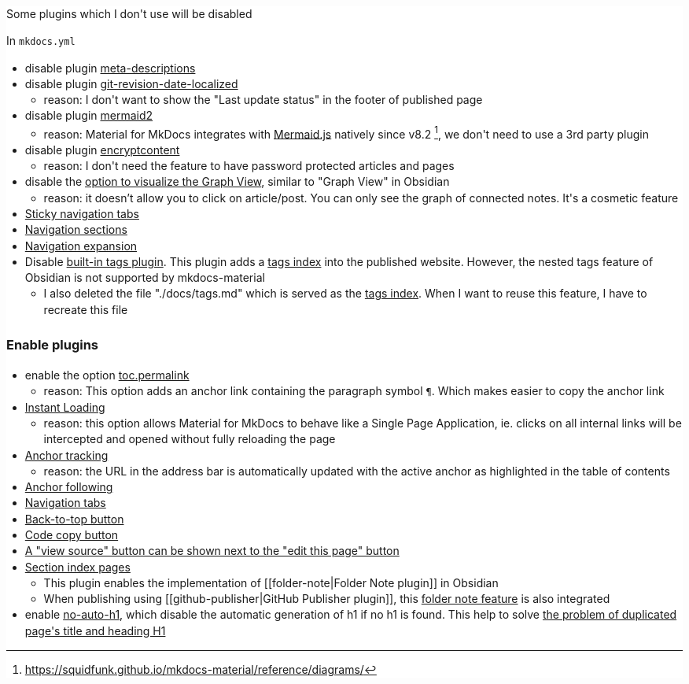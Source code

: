 Some plugins which I don't use will be disabled

In `mkdocs.yml`
- disable plugin [meta-descriptions](https://pypi.org/project/mkdocs-meta-descriptions-plugin/)
- disable plugin [git-revision-date-localized](https://github.com/timvink/mkdocs-git-revision-date-localized-plugin)
    - reason: I don't want to show the "Last update status" in the footer of published page
- disable plugin [mermaid2](https://github.com/fralau/mkdocs-mermaid2-plugin)
    - reason: Material for MkDocs integrates with [Mermaid.js](https://mermaid-js.github.io/mermaid/) natively since v8.2 [^7], we don't need to use a 3rd party plugin
- disable plugin [encryptcontent](https://github.com/unverbuggt/mkdocs-encryptcontent-plugin)
    - reason: I don't need the feature to have password protected articles and pages
- disable the [option to visualize the Graph View](https://obsidian-publisher.netlify.app/advanced%20setup/customization/#graph-view), similar to "Graph View" in Obsidian
    - reason: it doesn’t allow you to click on article/post. You can only see the graph of connected notes. It's a cosmetic feature
- [Sticky navigation tabs](https://squidfunk.github.io/mkdocs-material/setup/setting-up-navigation/#sticky-navigation-tabs)
- [Navigation sections](https://squidfunk.github.io/mkdocs-material/setup/setting-up-navigation/#navigation-sections)
- [Navigation expansion](https://squidfunk.github.io/mkdocs-material/setup/setting-up-navigation/#navigation-expansion)
- Disable [built-in tags plugin](https://squidfunk.github.io/mkdocs-material/setup/setting-up-tags/#+tags.tags_file). This plugin adds a [tags index](https://squidfunk.github.io/mkdocs-material/setup/setting-up-tags/#adding-a-tags-index) into the published website. However, the nested tags feature of Obsidian is not supported by mkdocs-material
    - I also deleted the file "./docs/tags.md" which is served as the [tags index](https://squidfunk.github.io/mkdocs-material/setup/setting-up-tags/#adding-a-tags-index). When I want to reuse this feature, I have to recreate this file

[^7]: <https://squidfunk.github.io/mkdocs-material/reference/diagrams/>

### Enable plugins

- enable the option [toc.permalink](https://squidfunk.github.io/mkdocs-material/setup/extensions/python-markdown/#+toc.permalink)
    - reason: This option adds an anchor link containing the paragraph symbol `¶`. Which makes easier to copy the anchor link
- [Instant Loading](https://squidfunk.github.io/mkdocs-material/setup/setting-up-navigation/#instant-loading)
    - reason: this option allows Material for MkDocs to behave like a Single Page Application, ie. clicks on all internal links will be intercepted and opened without fully reloading the page
- [Anchor tracking](https://squidfunk.github.io/mkdocs-material/setup/setting-up-navigation/#anchor-tracking)
    - reason: the URL in the address bar is automatically updated with the active anchor as highlighted in the table of contents
- [Anchor following](https://squidfunk.github.io/mkdocs-material/setup/setting-up-navigation/#anchor-following)
- [Navigation tabs](https://squidfunk.github.io/mkdocs-material/setup/setting-up-navigation/#navigation-tabs)
- [Back-to-top button](https://squidfunk.github.io/mkdocs-material/setup/setting-up-navigation/#back-to-top-button)
- [Code copy button](https://squidfunk.github.io/mkdocs-material/reference/code-blocks/?h=copy+bu#code-copy-button)
- [A "view source" button can be shown next to the "edit this page" button](https://squidfunk.github.io/mkdocs-material/upgrade/#contentaction)
- [Section index pages](https://squidfunk.github.io/mkdocs-material/setup/setting-up-navigation/#section-index-pages)
    - This plugin enables the implementation of [[folder-note|Folder Note plugin]] in Obsidian
    - When publishing using [[github-publisher|GitHub Publisher plugin]], this [folder note feature](https://obsidian-publisher.netlify.app/github%20publisher/settings/upload/#folder-note) is also integrated
- enable [no-auto-h1](https://github.com/ObsidianPublisher/obsidian-github-publisher/discussions/128#discussioncomment-5473672), which disable the automatic generation of h1 if no h1 is found. This help to solve [the problem of duplicated page's title and heading H1](https://github.com/ObsidianPublisher/obsidian-github-publisher/discussions/128)

[^1]: <https://docs.github.com/en/repositories/creating-and-managing-repositories/creating-a-repository-from-a-template>
[^2]: <https://dg-docs.ole.dev/advanced/fine-grained-access-token/>
[^3]: <https://obsidian-publisher.netlify.app/obsidian/#upload-configuration>
[^4]: <https://github.com/ObsidianPublisher/obsidian-github-publisher/discussions/70#discussioncomment-4656676>
[^5]: <https://docs.github.com/en/actions/managing-workflow-runs/disabling-and-enabling-a-workflow>
[^8]: read my [discussion](https://github.com/ObsidianPublisher/obsidian-github-publisher/discussions/131#discussioncomment-5494065) for details
[^6]: <https://developers.cloudflare.com/pages/framework-guides/deploy-an-mkdocs-site/>